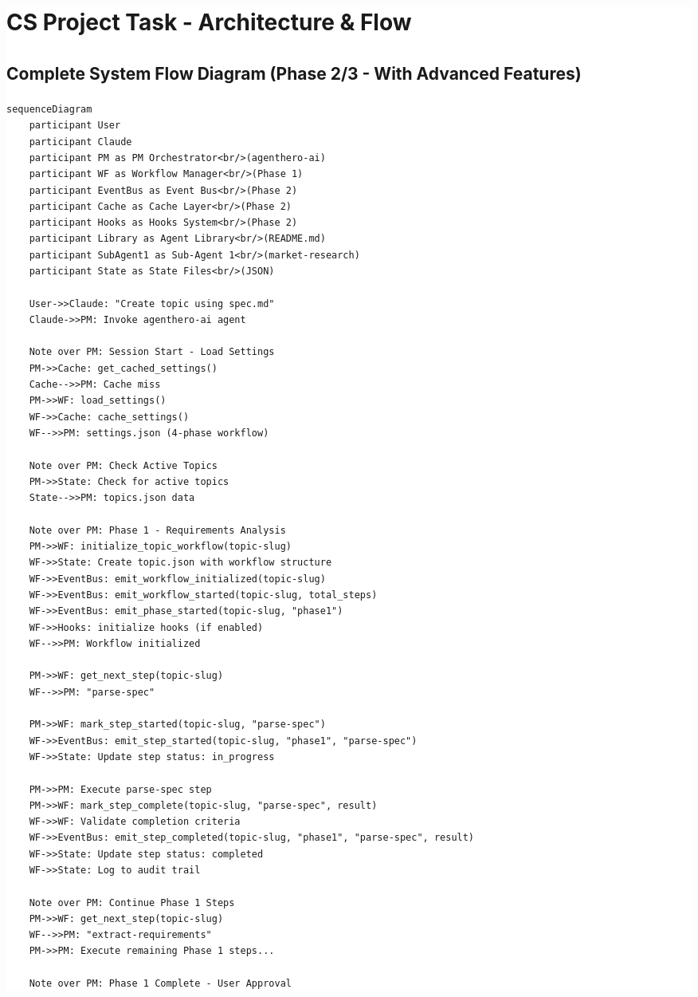 # CS Project Task - Architecture & Flow

## Complete System Flow Diagram (Phase 2/3 - With Advanced Features)

```mermaid
sequenceDiagram
    participant User
    participant Claude
    participant PM as PM Orchestrator<br/>(agenthero-ai)
    participant WF as Workflow Manager<br/>(Phase 1)
    participant EventBus as Event Bus<br/>(Phase 2)
    participant Cache as Cache Layer<br/>(Phase 2)
    participant Hooks as Hooks System<br/>(Phase 2)
    participant Library as Agent Library<br/>(README.md)
    participant SubAgent1 as Sub-Agent 1<br/>(market-research)
    participant State as State Files<br/>(JSON)

    User->>Claude: "Create topic using spec.md"
    Claude->>PM: Invoke agenthero-ai agent

    Note over PM: Session Start - Load Settings
    PM->>Cache: get_cached_settings()
    Cache-->>PM: Cache miss
    PM->>WF: load_settings()
    WF->>Cache: cache_settings()
    WF-->>PM: settings.json (4-phase workflow)

    Note over PM: Check Active Topics
    PM->>State: Check for active topics
    State-->>PM: topics.json data

    Note over PM: Phase 1 - Requirements Analysis
    PM->>WF: initialize_topic_workflow(topic-slug)
    WF->>State: Create topic.json with workflow structure
    WF->>EventBus: emit_workflow_initialized(topic-slug)
    WF->>EventBus: emit_workflow_started(topic-slug, total_steps)
    WF->>EventBus: emit_phase_started(topic-slug, "phase1")
    WF->>Hooks: initialize hooks (if enabled)
    WF-->>PM: Workflow initialized

    PM->>WF: get_next_step(topic-slug)
    WF-->>PM: "parse-spec"

    PM->>WF: mark_step_started(topic-slug, "parse-spec")
    WF->>EventBus: emit_step_started(topic-slug, "phase1", "parse-spec")
    WF->>State: Update step status: in_progress

    PM->>PM: Execute parse-spec step
    PM->>WF: mark_step_complete(topic-slug, "parse-spec", result)
    WF->>WF: Validate completion criteria
    WF->>EventBus: emit_step_completed(topic-slug, "phase1", "parse-spec", result)
    WF->>State: Update step status: completed
    WF->>State: Log to audit trail

    Note over PM: Continue Phase 1 Steps
    PM->>WF: get_next_step(topic-slug)
    WF-->>PM: "extract-requirements"
    PM->>PM: Execute remaining Phase 1 steps...

    Note over PM: Phase 1 Complete - User Approval
```